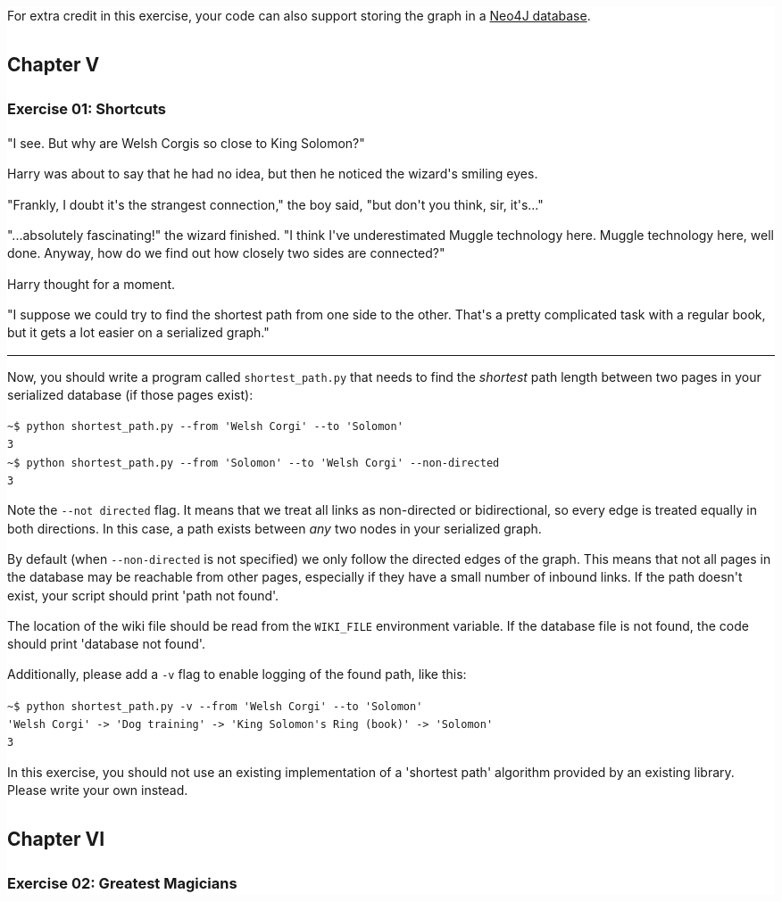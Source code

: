 For extra credit in this exercise, your code can also support storing the graph in a [Neo4J database](https://neo4j.com/download/).

<h2 id="chapter-v" >Chapter V</h2>
<h3 id="ex01">Exercise 01: Shortcuts</h3>

 "I see. But why are Welsh Corgis so close to King Solomon?"

Harry was about to say that he had no idea, but then he noticed the wizard's smiling eyes. 

 "Frankly, I doubt it's the strangest connection," the boy said, "but don't you think, sir, it's..."
 
 "...absolutely fascinating!" the wizard finished. "I think I've underestimated Muggle technology here. Muggle technology here, well done. Anyway, how do we find out how closely two sides are connected?"

Harry thought for a moment. 

 "I suppose we could try to find the shortest path from one side to the other. That's a pretty complicated task with a regular book, but it gets a lot easier on a serialized graph."

-----

Now, you should write a program called `shortest_path.py` that needs to find the *shortest* path length between two pages in your serialized database (if those pages exist):

```
~$ python shortest_path.py --from 'Welsh Corgi' --to 'Solomon'
3
~$ python shortest_path.py --from 'Solomon' --to 'Welsh Corgi' --non-directed
3
```

Note the `--not directed` flag. It means that we treat all links as non-directed or bidirectional, so every edge is treated equally in both directions. In this case, a path exists between *any* two nodes in your serialized graph.

By default (when `--non-directed` is not specified) we only follow the directed edges of the graph. This means that not all pages in the database may be reachable from other pages, especially if they have a small number of inbound links. If the path doesn't exist, your script should print 'path not found'.

The location of the wiki file should be read from the `WIKI_FILE` environment variable. If the database file is not found, the code should print 'database not found'.

Additionally, please add a `-v` flag to enable logging of the found path, like this:

```
~$ python shortest_path.py -v --from 'Welsh Corgi' --to 'Solomon'
'Welsh Corgi' -> 'Dog training' -> 'King Solomon's Ring (book)' -> 'Solomon'
3
```

In this exercise, you should not use an existing implementation of a 'shortest path' algorithm provided by an existing library. Please write your own instead.


<h2 id="chapter-vi" >Chapter VI</h2>
<h3 id="ex01">Exercise 02: Greatest Magicians</h3>
